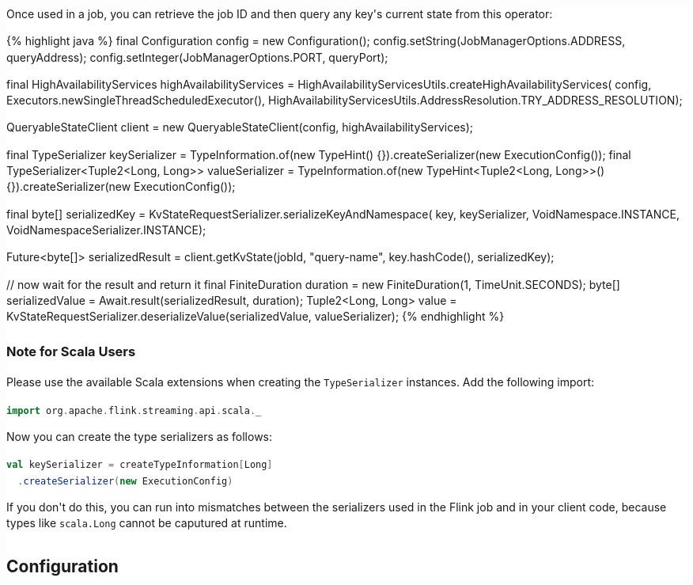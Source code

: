 Once used in a job, you can retrieve the job ID and then query any key's current state from this operator:

{% highlight java %}
final Configuration config = new Configuration();
config.setString(JobManagerOptions.ADDRESS, queryAddress);
config.setInteger(JobManagerOptions.PORT, queryPort);

final HighAvailabilityServices highAvailabilityServices =
      HighAvailabilityServicesUtils.createHighAvailabilityServices(
           config,
           Executors.newSingleThreadScheduledExecutor(),
           HighAvailabilityServicesUtils.AddressResolution.TRY_ADDRESS_RESOLUTION);

QueryableStateClient client = new QueryableStateClient(config, highAvailabilityServices);

final TypeSerializer<Long> keySerializer =
        TypeInformation.of(new TypeHint<Long>() {}).createSerializer(new ExecutionConfig());
final TypeSerializer<Tuple2<Long, Long>> valueSerializer =
        TypeInformation.of(new TypeHint<Tuple2<Long, Long>>() {}).createSerializer(new ExecutionConfig());

final byte[] serializedKey =
        KvStateRequestSerializer.serializeKeyAndNamespace(
                key, keySerializer,
                VoidNamespace.INSTANCE, VoidNamespaceSerializer.INSTANCE);

Future<byte[]> serializedResult =
        client.getKvState(jobId, "query-name", key.hashCode(), serializedKey);

// now wait for the result and return it
final FiniteDuration duration = new FiniteDuration(1, TimeUnit.SECONDS);
byte[] serializedValue = Await.result(serializedResult, duration);
Tuple2<Long, Long> value =
        KvStateRequestSerializer.deserializeValue(serializedValue, valueSerializer);
{% endhighlight %}

### Note for Scala Users

Please use the available Scala extensions when creating the `TypeSerializer` instances. Add the following import:

```scala
import org.apache.flink.streaming.api.scala._
```

Now you can create the type serializers as follows:

```scala
val keySerializer = createTypeInformation[Long]
  .createSerializer(new ExecutionConfig)
```

If you don't do this, you can run into mismatches between the serializers used in the Flink job and in your client code, because types like `scala.Long` cannot be caputured at runtime.

## Configuration
